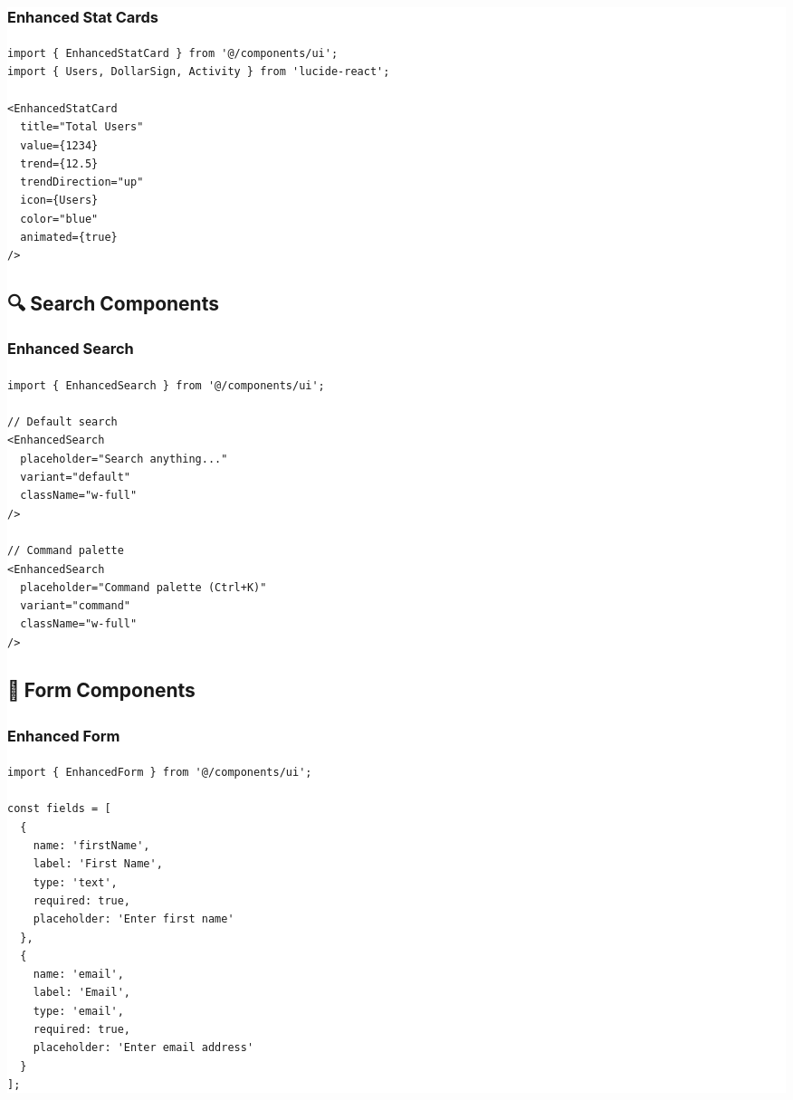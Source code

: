### Enhanced Stat Cards

```tsx
import { EnhancedStatCard } from '@/components/ui';
import { Users, DollarSign, Activity } from 'lucide-react';

<EnhancedStatCard
  title="Total Users"
  value={1234}
  trend={12.5}
  trendDirection="up"
  icon={Users}
  color="blue"
  animated={true}
/>
```

## 🔍 Search Components

### Enhanced Search

```tsx
import { EnhancedSearch } from '@/components/ui';

// Default search
<EnhancedSearch
  placeholder="Search anything..."
  variant="default"
  className="w-full"
/>

// Command palette
<EnhancedSearch
  placeholder="Command palette (Ctrl+K)"
  variant="command"
  className="w-full"
/>
```

## 📝 Form Components

### Enhanced Form

```tsx
import { EnhancedForm } from '@/components/ui';

const fields = [
  {
    name: 'firstName',
    label: 'First Name',
    type: 'text',
    required: true,
    placeholder: 'Enter first name'
  },
  {
    name: 'email',
    label: 'Email',
    type: 'email',
    required: true,
    placeholder: 'Enter email address'
  }
];

```